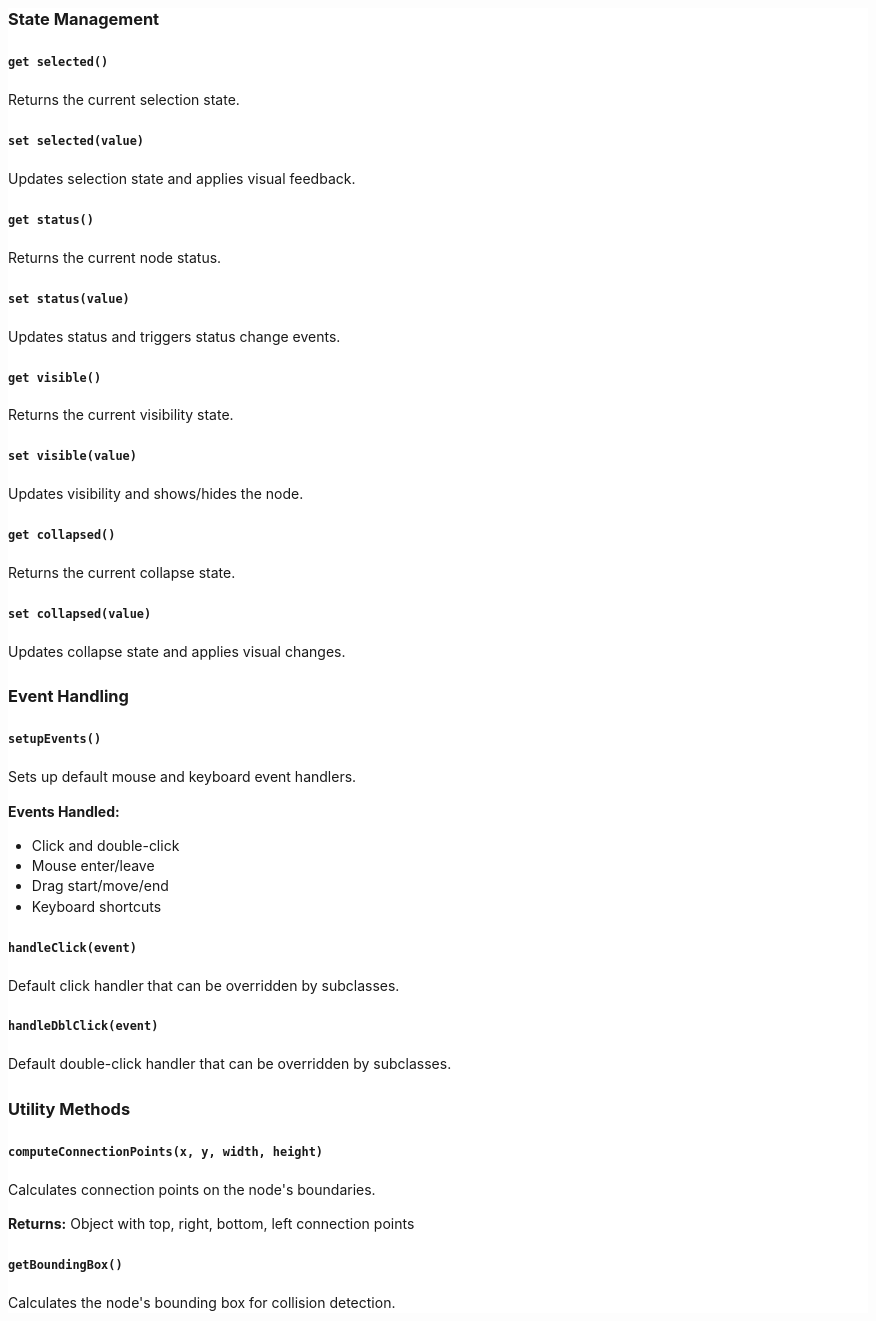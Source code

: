 ### State Management

#### `get selected()`
Returns the current selection state.

#### `set selected(value)`
Updates selection state and applies visual feedback.

#### `get status()`
Returns the current node status.

#### `set status(value)`
Updates status and triggers status change events.

#### `get visible()`
Returns the current visibility state.

#### `set visible(value)`
Updates visibility and shows/hides the node.

#### `get collapsed()`
Returns the current collapse state.

#### `set collapsed(value)`
Updates collapse state and applies visual changes.

### Event Handling

#### `setupEvents()`
Sets up default mouse and keyboard event handlers.

**Events Handled:**
- Click and double-click
- Mouse enter/leave
- Drag start/move/end
- Keyboard shortcuts

#### `handleClick(event)`
Default click handler that can be overridden by subclasses.

#### `handleDblClick(event)`
Default double-click handler that can be overridden by subclasses.

### Utility Methods

#### `computeConnectionPoints(x, y, width, height)`
Calculates connection points on the node's boundaries.

**Returns:** Object with top, right, bottom, left connection points

#### `getBoundingBox()`
Calculates the node's bounding box for collision detection.
